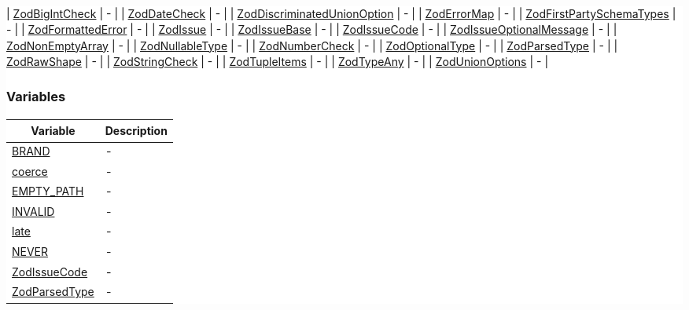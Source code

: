 | [ZodBigIntCheck](type-aliases/ZodBigIntCheck.md) | - |
| [ZodDateCheck](type-aliases/ZodDateCheck.md) | - |
| [ZodDiscriminatedUnionOption](type-aliases/ZodDiscriminatedUnionOption.md) | - |
| [ZodErrorMap](type-aliases/ZodErrorMap.md) | - |
| [ZodFirstPartySchemaTypes](type-aliases/ZodFirstPartySchemaTypes.md) | - |
| [ZodFormattedError](type-aliases/ZodFormattedError.md) | - |
| [ZodIssue](type-aliases/ZodIssue.md) | - |
| [ZodIssueBase](type-aliases/ZodIssueBase.md) | - |
| [ZodIssueCode](type-aliases/ZodIssueCode.md) | - |
| [ZodIssueOptionalMessage](type-aliases/ZodIssueOptionalMessage.md) | - |
| [ZodNonEmptyArray](type-aliases/ZodNonEmptyArray.md) | - |
| [ZodNullableType](type-aliases/ZodNullableType.md) | - |
| [ZodNumberCheck](type-aliases/ZodNumberCheck.md) | - |
| [ZodOptionalType](type-aliases/ZodOptionalType.md) | - |
| [ZodParsedType](type-aliases/ZodParsedType.md) | - |
| [ZodRawShape](type-aliases/ZodRawShape.md) | - |
| [ZodStringCheck](type-aliases/ZodStringCheck.md) | - |
| [ZodTupleItems](type-aliases/ZodTupleItems.md) | - |
| [ZodTypeAny](type-aliases/ZodTypeAny.md) | - |
| [ZodUnionOptions](type-aliases/ZodUnionOptions.md) | - |

### Variables

| Variable | Description |
| ------ | ------ |
| [BRAND](variables/BRAND.md) | - |
| [coerce](variables/coerce.md) | - |
| [EMPTY\_PATH](variables/EMPTY_PATH.md) | - |
| [INVALID](variables/INVALID.md) | - |
| [late](variables/late.md) | - |
| [NEVER](variables/NEVER.md) | - |
| [ZodIssueCode](variables/ZodIssueCode.md) | - |
| [ZodParsedType](variables/ZodParsedType.md) | - |
